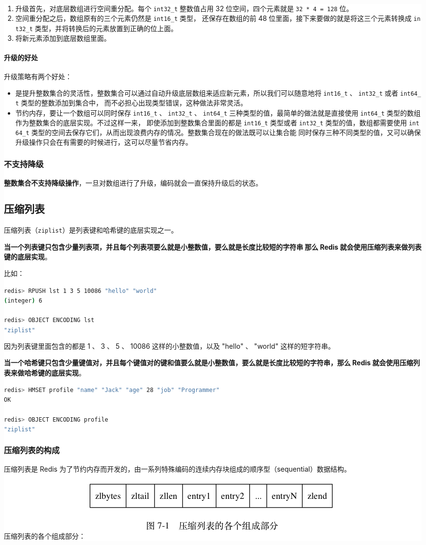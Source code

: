 1. 升级首先，对底层数组进行空间重分配。每个 `int32_t` 整数值占用 32 位空间，四个元素就是 `32 * 4 = 128` 位。
2. 空间重分配之后，数组原有的三个元素仍然是 `int16_t` 类型， 还保存在数组的前 48 位里面，接下来要做的就是将这三个元素转换成 `int32_t` 类型，并将转换后的元素放置到正确的位上面。
3. 将新元素添加到底层数组里面。

#### 升级的好处
升级策略有两个好处：
- 是提升整数集合的灵活性，整数集合可以通过自动升级底层数组来适应新元素，所以我们可以随意地将 `int16_t` 、 `int32_t` 或者 `int64_t` 类型的整数添加到集合中，
而不必担心出现类型错误，这种做法非常灵活。
- 节约内存，要让一个数组可以同时保存 `int16_t` 、 `int32_t` 、 `int64_t` 三种类型的值，最简单的做法就是直接使用 `int64_t` 类型的数组作为整数集合的底层实现。不过这样一来，
即使添加到整数集合里面的都是 `int16_t` 类型或者 `int32_t` 类型的值，数组都需要使用 `int64_t` 类型的空间去保存它们，从而出现浪费内存的情况。整数集合现在的做法既可以让集合能
同时保存三种不同类型的值，又可以确保升级操作只会在有需要的时候进行，这可以尽量节省内存。

### 不支持降级
**整数集合不支持降级操作**，一旦对数组进行了升级，编码就会一直保持升级后的状态。

## 压缩列表
压缩列表（`ziplist`）是列表键和哈希键的底层实现之一。

**当一个列表键只包含少量列表项，并且每个列表项要么就是小整数值，要么就是长度比较短的字符串 那么 Redis 就会使用压缩列表来做列表键的底层实现**。

比如：
```sh
redis> RPUSH lst 1 3 5 10086 "hello" "world"
(integer) 6

redis> OBJECT ENCODING lst
"ziplist"
```

因为列表键里面包含的都是 1 、 3 、 5 、 10086 这样的小整数值，以及 "hello" 、 "world" 这样的短字符串。

**当一个哈希键只包含少量键值对，并且每个键值对的键和值要么就是小整数值，要么就是长度比较短的字符串，那么 Redis 就会使用压缩列表来做哈希键的底层实现**。

```sh
redis> HMSET profile "name" "Jack" "age" 28 "job" "Programmer"
OK

redis> OBJECT ENCODING profile
"ziplist"
```

### 压缩列表的构成
压缩列表是 Redis 为了节约内存而开发的，由一系列特殊编码的连续内存块组成的顺序型（sequential）数据结构。

压缩列表的各个组成部分：
![](../../img/ziplist.png)

